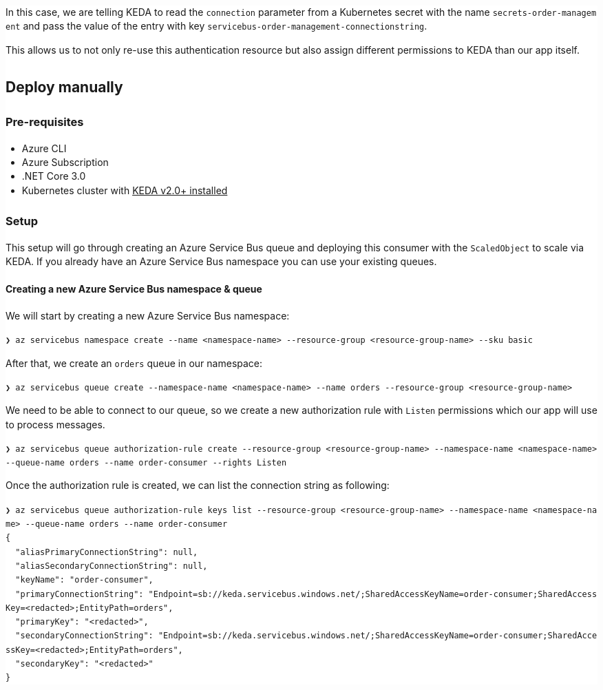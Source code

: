 In this case, we are telling KEDA to read the `connection` parameter from a Kubernetes secret with the name `secrets-order-management` and pass the value of the entry with key `servicebus-order-management-connectionstring`.

This allows us to not only re-use this authentication resource but also assign different permissions to KEDA than our app itself.

## Deploy manually

### Pre-requisites

- Azure CLI
- Azure Subscription
- .NET Core 3.0
- Kubernetes cluster with [KEDA v2.0+ installed](https://keda.sh/docs/2.0/deploy/)

### Setup

This setup will go through creating an Azure Service Bus queue  and deploying this consumer with the `ScaledObject` to scale via KEDA.  If you already have an Azure Service Bus namespace you can use your existing queues.

#### Creating a new Azure Service Bus namespace & queue

We will start by creating a new Azure Service Bus namespace:

```cli
❯ az servicebus namespace create --name <namespace-name> --resource-group <resource-group-name> --sku basic
```

After that, we create an `orders` queue in our namespace:

```cli
❯ az servicebus queue create --namespace-name <namespace-name> --name orders --resource-group <resource-group-name>
```

We need to be able to connect to our queue, so we create a new authorization rule with `Listen` permissions which our app will use to process messages.

```cli
❯ az servicebus queue authorization-rule create --resource-group <resource-group-name> --namespace-name <namespace-name> --queue-name orders --name order-consumer --rights Listen
```

Once the authorization rule is created, we can list the connection string as following:

```cli
❯ az servicebus queue authorization-rule keys list --resource-group <resource-group-name> --namespace-name <namespace-name> --queue-name orders --name order-consumer
{
  "aliasPrimaryConnectionString": null,
  "aliasSecondaryConnectionString": null,
  "keyName": "order-consumer",
  "primaryConnectionString": "Endpoint=sb://keda.servicebus.windows.net/;SharedAccessKeyName=order-consumer;SharedAccessKey=<redacted>;EntityPath=orders",
  "primaryKey": "<redacted>",
  "secondaryConnectionString": "Endpoint=sb://keda.servicebus.windows.net/;SharedAccessKeyName=order-consumer;SharedAccessKey=<redacted>;EntityPath=orders",
  "secondaryKey": "<redacted>"
}
```
